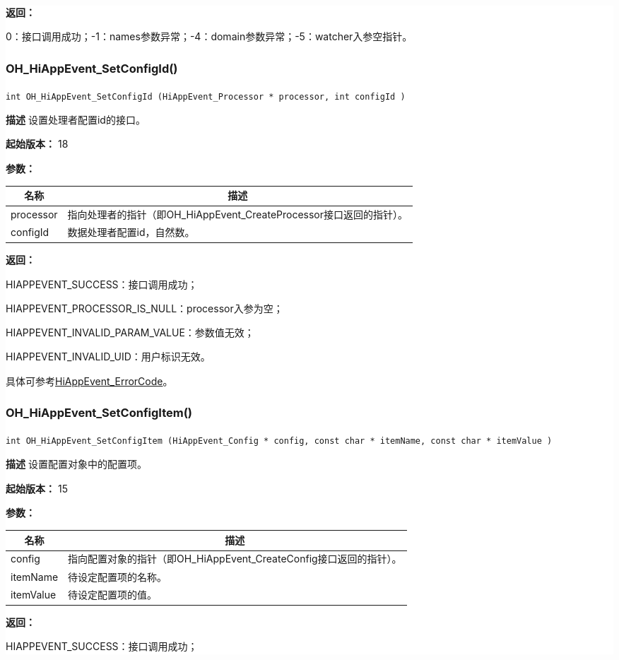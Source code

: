 **返回：**

0：接口调用成功；-1：names参数异常；-4：domain参数异常；-5：watcher入参空指针。


### OH_HiAppEvent_SetConfigId()

```
int OH_HiAppEvent_SetConfigId (HiAppEvent_Processor * processor, int configId )
```
**描述**
设置处理者配置id的接口。

**起始版本：** 18

**参数：**

| 名称 | 描述 | 
| -------- | -------- |
| processor | 指向处理者的指针（即OH_HiAppEvent_CreateProcessor接口返回的指针）。  | 
| configId | 数据处理者配置id，自然数。  | 

**返回：**

HIAPPEVENT_SUCCESS：接口调用成功；

HIAPPEVENT_PROCESSOR_IS_NULL：processor入参为空；

HIAPPEVENT_INVALID_PARAM_VALUE：参数值无效；

HIAPPEVENT_INVALID_UID：用户标识无效。

具体可参考[HiAppEvent_ErrorCode](#hiappevent_errorcode)。


### OH_HiAppEvent_SetConfigItem()

```
int OH_HiAppEvent_SetConfigItem (HiAppEvent_Config * config, const char * itemName, const char * itemValue )
```
**描述**
设置配置对象中的配置项。

**起始版本：** 15

**参数：**

| 名称 | 描述 | 
| -------- | -------- |
| config | 指向配置对象的指针（即OH_HiAppEvent_CreateConfig接口返回的指针）。  | 
| itemName | 待设定配置项的名称。  | 
| itemValue | 待设定配置项的值。  | 

**返回：**

HIAPPEVENT_SUCCESS：接口调用成功；
